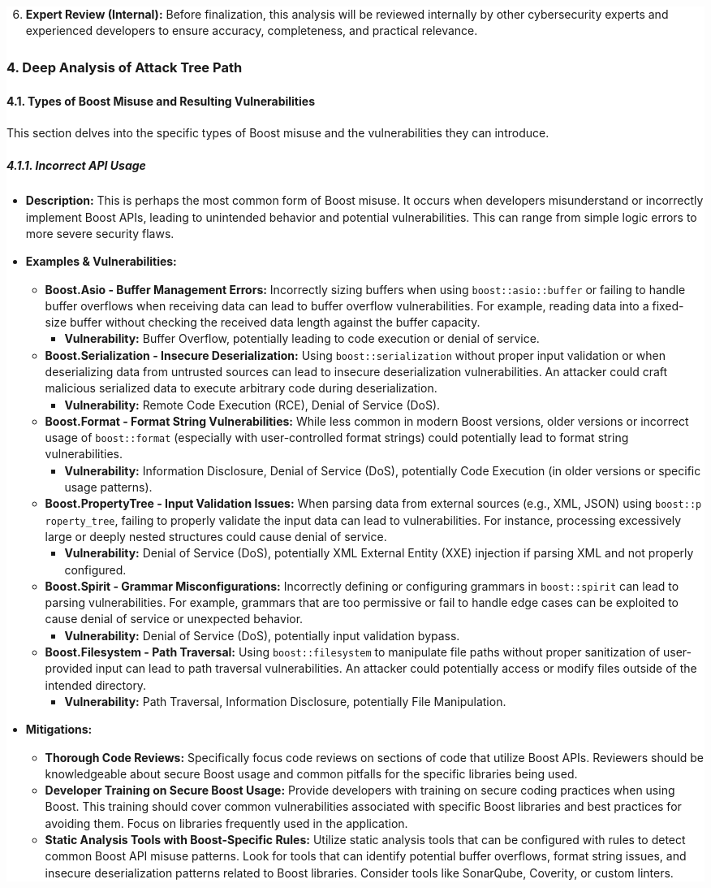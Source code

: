 6.  **Expert Review (Internal):**  Before finalization, this analysis will be reviewed internally by other cybersecurity experts and experienced developers to ensure accuracy, completeness, and practical relevance.

### 4. Deep Analysis of Attack Tree Path

#### 4.1. Types of Boost Misuse and Resulting Vulnerabilities

This section delves into the specific types of Boost misuse and the vulnerabilities they can introduce.

##### 4.1.1. Incorrect API Usage

*   **Description:** This is perhaps the most common form of Boost misuse. It occurs when developers misunderstand or incorrectly implement Boost APIs, leading to unintended behavior and potential vulnerabilities. This can range from simple logic errors to more severe security flaws.

*   **Examples & Vulnerabilities:**

    *   **Boost.Asio - Buffer Management Errors:**  Incorrectly sizing buffers when using `boost::asio::buffer` or failing to handle buffer overflows when receiving data can lead to buffer overflow vulnerabilities. For example, reading data into a fixed-size buffer without checking the received data length against the buffer capacity.
        *   **Vulnerability:** Buffer Overflow, potentially leading to code execution or denial of service.
    *   **Boost.Serialization - Insecure Deserialization:**  Using `boost::serialization` without proper input validation or when deserializing data from untrusted sources can lead to insecure deserialization vulnerabilities. An attacker could craft malicious serialized data to execute arbitrary code during deserialization.
        *   **Vulnerability:** Remote Code Execution (RCE), Denial of Service (DoS).
    *   **Boost.Format - Format String Vulnerabilities:**  While less common in modern Boost versions, older versions or incorrect usage of `boost::format` (especially with user-controlled format strings) could potentially lead to format string vulnerabilities.
        *   **Vulnerability:** Information Disclosure, Denial of Service (DoS), potentially Code Execution (in older versions or specific usage patterns).
    *   **Boost.PropertyTree - Input Validation Issues:**  When parsing data from external sources (e.g., XML, JSON) using `boost::property_tree`, failing to properly validate the input data can lead to vulnerabilities. For instance, processing excessively large or deeply nested structures could cause denial of service.
        *   **Vulnerability:** Denial of Service (DoS), potentially XML External Entity (XXE) injection if parsing XML and not properly configured.
    *   **Boost.Spirit - Grammar Misconfigurations:**  Incorrectly defining or configuring grammars in `boost::spirit` can lead to parsing vulnerabilities. For example, grammars that are too permissive or fail to handle edge cases can be exploited to cause denial of service or unexpected behavior.
        *   **Vulnerability:** Denial of Service (DoS), potentially input validation bypass.
    *   **Boost.Filesystem - Path Traversal:**  Using `boost::filesystem` to manipulate file paths without proper sanitization of user-provided input can lead to path traversal vulnerabilities. An attacker could potentially access or modify files outside of the intended directory.
        *   **Vulnerability:** Path Traversal, Information Disclosure, potentially File Manipulation.

*   **Mitigations:**

    *   **Thorough Code Reviews:**  Specifically focus code reviews on sections of code that utilize Boost APIs. Reviewers should be knowledgeable about secure Boost usage and common pitfalls for the specific libraries being used.
    *   **Developer Training on Secure Boost Usage:**  Provide developers with training on secure coding practices when using Boost. This training should cover common vulnerabilities associated with specific Boost libraries and best practices for avoiding them.  Focus on libraries frequently used in the application.
    *   **Static Analysis Tools with Boost-Specific Rules:**  Utilize static analysis tools that can be configured with rules to detect common Boost API misuse patterns.  Look for tools that can identify potential buffer overflows, format string issues, and insecure deserialization patterns related to Boost libraries. Consider tools like SonarQube, Coverity, or custom linters.